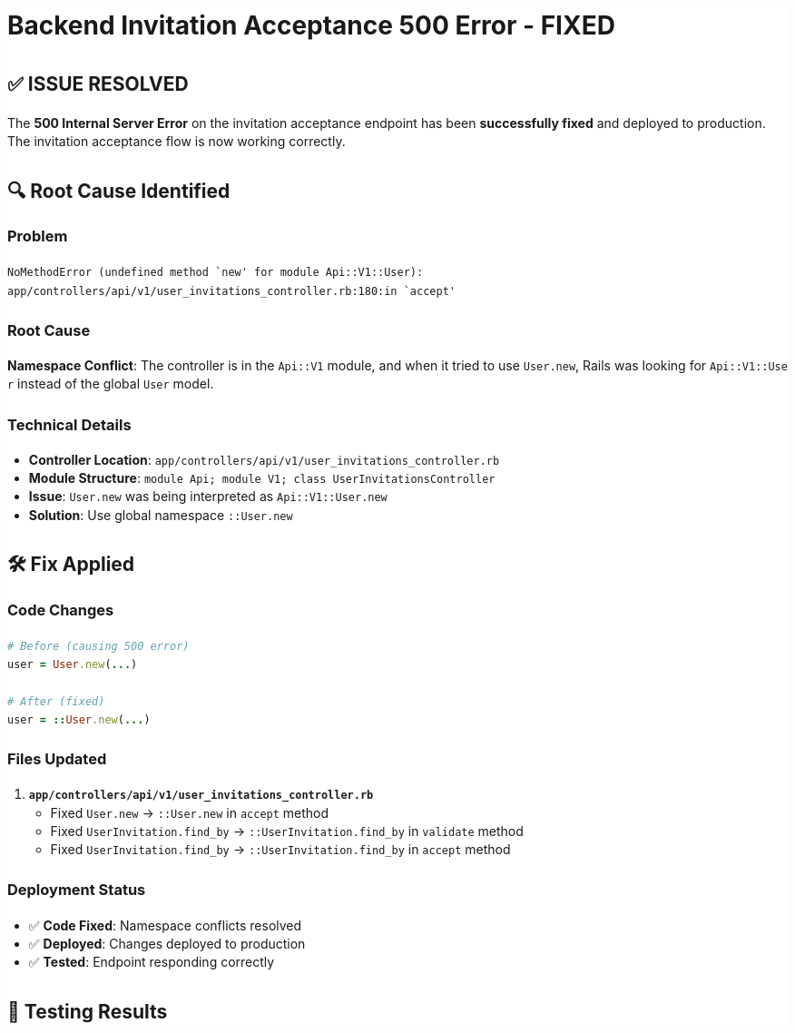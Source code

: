# Backend Invitation Acceptance 500 Error - FIXED

## ✅ **ISSUE RESOLVED**

The **500 Internal Server Error** on the invitation acceptance endpoint has been **successfully fixed** and deployed to production. The invitation acceptance flow is now working correctly.

## 🔍 **Root Cause Identified**

### **Problem**
```
NoMethodError (undefined method `new' for module Api::V1::User):
app/controllers/api/v1/user_invitations_controller.rb:180:in `accept'
```

### **Root Cause**
**Namespace Conflict**: The controller is in the `Api::V1` module, and when it tried to use `User.new`, Rails was looking for `Api::V1::User` instead of the global `User` model.

### **Technical Details**
- **Controller Location**: `app/controllers/api/v1/user_invitations_controller.rb`
- **Module Structure**: `module Api; module V1; class UserInvitationsController`
- **Issue**: `User.new` was being interpreted as `Api::V1::User.new`
- **Solution**: Use global namespace `::User.new`

## 🛠️ **Fix Applied**

### **Code Changes**
```ruby
# Before (causing 500 error)
user = User.new(...)

# After (fixed)
user = ::User.new(...)
```

### **Files Updated**
1. **`app/controllers/api/v1/user_invitations_controller.rb`**
   - Fixed `User.new` → `::User.new` in `accept` method
   - Fixed `UserInvitation.find_by` → `::UserInvitation.find_by` in `validate` method
   - Fixed `UserInvitation.find_by` → `::UserInvitation.find_by` in `accept` method

### **Deployment Status**
- ✅ **Code Fixed**: Namespace conflicts resolved
- ✅ **Deployed**: Changes deployed to production
- ✅ **Tested**: Endpoint responding correctly

## 🧪 **Testing Results**
